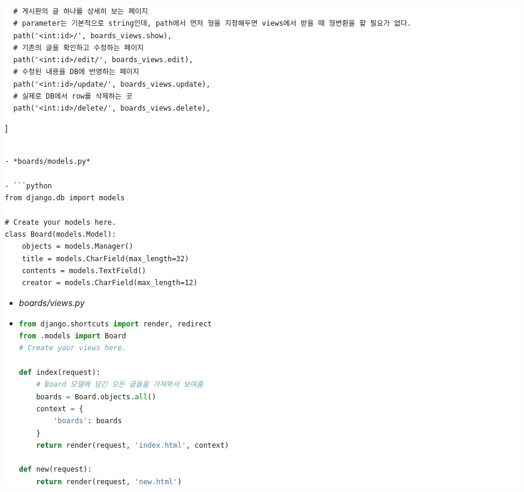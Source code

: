       # 게시판의 글 하나를 상세히 보는 페이지
      # parameter는 기본적으로 string인데, path에서 먼저 형을 지정해두면 views에서 받을 때 형변환을 할 필요가 없다.
      path('<int:id>/', boards_views.show),
      # 기존의 글을 확인하고 수정하는 페이지
      path('<int:id>/edit/', boards_views.edit),
      # 수정된 내용을 DB에 반영하는 페이지
      path('<int:id>/update/', boards_views.update),
      # 실제로 DB에서 row를 삭제하는 곳
      path('<int:id>/delete/', boards_views.delete),
  ]
  ```

- *boards/models.py*

- ```python
  from django.db import models
  
  # Create your models here.
  class Board(models.Model):
      objects = models.Manager()
      title = models.CharField(max_length=32)
      contents = models.TextField()
      creator = models.CharField(max_length=12)
  ```

- *boards/views.py*

- ```python
  from django.shortcuts import render, redirect
  from .models import Board
  # Create your views here.
  
  def index(request):
      # Board 모델에 담긴 모든 글들을 가져와서 보여줌
      boards = Board.objects.all()
      context = {
          'boards': boards
      }
      return render(request, 'index.html', context)
  
  def new(request):
      return render(request, 'new.html')
  